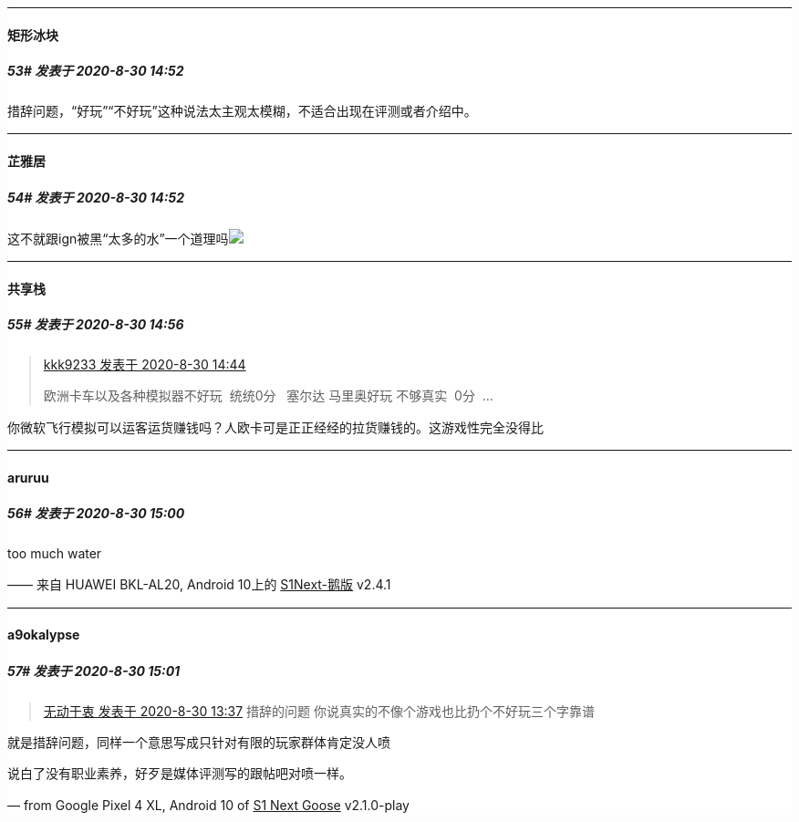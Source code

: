 
-----

####  矩形冰块  
##### 53#       发表于 2020-8-30 14:52


措辞问题，“好玩”“不好玩”这种说法太主观太模糊，不适合出现在评测或者介绍中。


-----

####  芷雅居  
##### 54#       发表于 2020-8-30 14:52


这不就跟ign被黑“太多的水”一个道理吗<img src="https://static.saraba1st.com/image/smiley/face2017/009.gif" referrerpolicy="no-referrer">


-----

####  共享栈  
##### 55#       发表于 2020-8-30 14:56


<blockquote><a href="httphttps://bbs.saraba1st.com/2b/forum.php?mod=redirect&amp;goto=findpost&amp;pid=48591768&amp;ptid=1957268" target="_blank">kkk9233 发表于 2020-8-30 14:44</a>

欧洲卡车以及各种模拟器不好玩  统统0分   塞尔达 马里奥好玩 不够真实  0分  ...</blockquote>
你微软飞行模拟可以运客运货赚钱吗？人欧卡可是正正经经的拉货赚钱的。这游戏性完全没得比


-----

####  aruruu  
##### 56#       发表于 2020-8-30 15:00


too much water

—— 来自 HUAWEI BKL-AL20, Android 10上的 [S1Next-鹅版](https://github.com/ykrank/S1-Next/releases) v2.4.1


-----

####  a9okalypse  
##### 57#       发表于 2020-8-30 15:01


<blockquote><a href="httphttps://bbs.saraba1st.com/2b/forum.php?mod=redirect&amp;goto=findpost&amp;pid=48591328&amp;ptid=1957268" target="_blank">无动于衷 发表于 2020-8-30 13:37</a>
措辞的问题 你说真实的不像个游戏也比扔个不好玩三个字靠谱</blockquote>
就是措辞问题，同样一个意思写成只针对有限的玩家群体肯定没人喷

说白了没有职业素养，好歹是媒体评测写的跟帖吧对喷一样。

— from Google Pixel 4 XL, Android 10 of [S1 Next Goose](https://pan.baidu.com/s/1mi43uRm) v2.1.0-play

